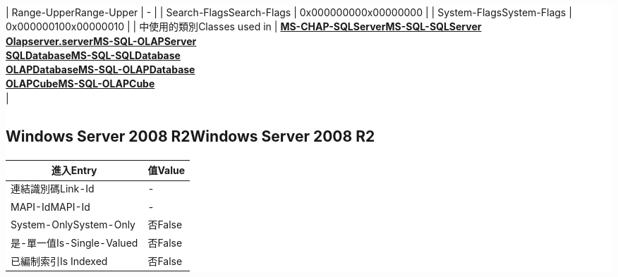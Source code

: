 | <span data-ttu-id="bcf36-229">Range-Upper</span><span class="sxs-lookup"><span data-stu-id="bcf36-229">Range-Upper</span></span>            | \-                                                                                                                                                                                                                                                                                                          |
| <span data-ttu-id="bcf36-230">Search-Flags</span><span class="sxs-lookup"><span data-stu-id="bcf36-230">Search-Flags</span></span>           | <span data-ttu-id="bcf36-231">0x00000000</span><span class="sxs-lookup"><span data-stu-id="bcf36-231">0x00000000</span></span>                                                                                                                                                                                                                                                                                                  |
| <span data-ttu-id="bcf36-232">System-Flags</span><span class="sxs-lookup"><span data-stu-id="bcf36-232">System-Flags</span></span>           | <span data-ttu-id="bcf36-233">0x00000010</span><span class="sxs-lookup"><span data-stu-id="bcf36-233">0x00000010</span></span>                                                                                                                                                                                                                                                                                                  |
| <span data-ttu-id="bcf36-234">中使用的類別</span><span class="sxs-lookup"><span data-stu-id="bcf36-234">Classes used in</span></span>        | [<span data-ttu-id="bcf36-235">**MS-CHAP-SQLServer**</span><span class="sxs-lookup"><span data-stu-id="bcf36-235">**MS-SQL-SQLServer**</span></span>](c-ms-sql-sqlserver.md)<br/> [<span data-ttu-id="bcf36-236">**Olapserver.server**</span><span class="sxs-lookup"><span data-stu-id="bcf36-236">**MS-SQL-OLAPServer**</span></span>](c-ms-sql-olapserver.md)<br/> [<span data-ttu-id="bcf36-237">**SQLDatabase**</span><span class="sxs-lookup"><span data-stu-id="bcf36-237">**MS-SQL-SQLDatabase**</span></span>](c-ms-sql-sqldatabase.md)<br/> [<span data-ttu-id="bcf36-238">**OLAPDatabase**</span><span class="sxs-lookup"><span data-stu-id="bcf36-238">**MS-SQL-OLAPDatabase**</span></span>](c-ms-sql-olapdatabase.md)<br/> [<span data-ttu-id="bcf36-239">**OLAPCube**</span><span class="sxs-lookup"><span data-stu-id="bcf36-239">**MS-SQL-OLAPCube**</span></span>](c-ms-sql-olapcube.md)<br/> |



## <a name="windows-server-2008-r2"></a><span data-ttu-id="bcf36-240">Windows Server 2008 R2</span><span class="sxs-lookup"><span data-stu-id="bcf36-240">Windows Server 2008 R2</span></span>



| <span data-ttu-id="bcf36-241">進入</span><span class="sxs-lookup"><span data-stu-id="bcf36-241">Entry</span></span> | <span data-ttu-id="bcf36-242">值</span><span class="sxs-lookup"><span data-stu-id="bcf36-242">Value</span></span> |
|------------------------|-------------------------------------------------------------------------------------------------------------------------------------------------------------------------------------------------------------------------------------------------------------------------------------------------------------|
| <span data-ttu-id="bcf36-243">連結識別碼</span><span class="sxs-lookup"><span data-stu-id="bcf36-243">Link-Id</span></span>                | \-                                                                                                                                                                                                                                                                                                          |
| <span data-ttu-id="bcf36-244">MAPI-Id</span><span class="sxs-lookup"><span data-stu-id="bcf36-244">MAPI-Id</span></span>                | \-                                                                                                                                                                                                                                                                                                          |
| <span data-ttu-id="bcf36-245">System-Only</span><span class="sxs-lookup"><span data-stu-id="bcf36-245">System-Only</span></span>            | <span data-ttu-id="bcf36-246">否</span><span class="sxs-lookup"><span data-stu-id="bcf36-246">False</span></span>                                                                                                                                                                                                                                                                                                       |
| <span data-ttu-id="bcf36-247">是-單一值</span><span class="sxs-lookup"><span data-stu-id="bcf36-247">Is-Single-Valued</span></span>       | <span data-ttu-id="bcf36-248">否</span><span class="sxs-lookup"><span data-stu-id="bcf36-248">False</span></span>                                                                                                                                                                                                                                                                                                       |
| <span data-ttu-id="bcf36-249">已編制索引</span><span class="sxs-lookup"><span data-stu-id="bcf36-249">Is Indexed</span></span>             | <span data-ttu-id="bcf36-250">否</span><span class="sxs-lookup"><span data-stu-id="bcf36-250">False</span></span>                                                                                                                                                                                                                                                                                                       |